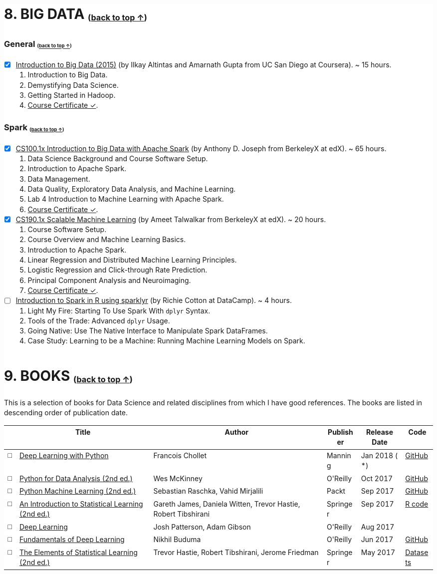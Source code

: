 
# 8. BIG DATA <sub><sup><sub>([back to top &uarr;](#table-of-contents))</sub></sup></sub>
### General <sub><sup><sub>([back to top &uarr;](#table-of-contents))</sub></sup></sub>
- [X] [Introduction to Big Data (2015)](https://www.coursera.org/learn/big-data-introduction) (by Ilkay Altintas and Amarnath Gupta from UC San Diego at Coursera). ~ 15 hours.
  1. Introduction to Big Data.
  2. Demystifying Data Science.
  3. Getting Started in Hadoop.
  4. [Course Certificate &#10003;](https://www.coursera.org/account/accomplishments/certificate/N9Y6BYWHPV8N).

### Spark <sub><sup><sub>([back to top &uarr;](#table-of-contents))</sub></sup></sub>
- [X] [CS100.1x Introduction to Big Data with Apache Spark](https://courses.edx.org/courses/BerkeleyX/CS100.1x/1T2015/course/) (by Anthony D. Joseph from BerkeleyX at edX). ~ 65 hours.
  1. Data Science Background and Course Software Setup.
  2. Introduction to Apache Spark.
  3. Data Management.
  4. Data Quality, Exploratory Data Analysis, and Machine Learning.
  5. Lab 4 Introduction to Machine Learning with Apache Spark.
  6. [Course Certificate &#10003;](https://s3.amazonaws.com/verify.edx.org/downloads/19773d04f9494ed284a54788a6cdba88/Certificate.pdf).
- [X] [CS190.1x Scalable Machine Learning](https://courses.edx.org/courses/BerkeleyX/CS190.1x/1T2015/course/) (by Ameet Talwalkar from BerkeleyX at edX). ~ 20 hours.
  1. Course Software Setup.
  2. Course Overview and Machine Learning Basics.
  3. Introduction to Apache Spark.
  4. Linear Regression and Distributed Machine Learning Principles.
  5. Logistic Regression and Click-through Rate Prediction.
  6. Principal Component Analysis and Neuroimaging.
  7. [Course Certificate &#10003;](https://s3.amazonaws.com/verify.edx.org/downloads/4b97d14b0ae646389c353e4906b6b51a/Certificate.pdf).
- [ ] [Introduction to Spark in R using sparklyr](https://www.datacamp.com/courses/introduction-to-spark-in-r-using-sparklyr) (by Richie Cotton at DataCamp). ~ 4 hours.
  1. Light My Fire: Starting To Use Spark With `dplyr` Syntax.
  2. Tools of the Trade: Advanced `dplyr` Usage.
  3. Going Native: Use The Native Interface to Manipulate Spark DataFrames.
  4. Case Study: Learning to be a Machine: Running Machine Learning Models on Spark.


# 9. BOOKS <sub><sup><sub>([back to top &uarr;](#table-of-contents))</sub></sup></sub>
This is a selection of books for Data Science and related disciplines from which I have good references. The books are listed in descending order of publication date.

|  | **Title** | **Author** | **Publisher** | **Release Date** | **Code** |
| ---------- | ----- | ------ | --------- | ------------ | ---- |
| ◻️ | [Deep Learning with Python](https://www.manning.com/books/deep-learning-with-python) | Francois Chollet | Manning | Jan&nbsp;2018&nbsp;(*) | [GitHub](https://github.com/fchollet/deep-learning-with-python-notebooks) |
| ◻️ | [Python for Data Analysis (2nd ed.)](https://www.safaribooksonline.com/library/view/python-for-data/9781491957653/) | Wes McKinney | O'Reilly | Oct&nbsp;2017 | [GitHub](https://github.com/wesm/pydata-book/tree/2nd-edition) |
| ◻️ | [Python Machine Learning (2nd ed.)](https://www.packtpub.com/big-data-and-business-intelligence/python-machine-learning-second-edition) | Sebastian Raschka, Vahid Mirjalili | Packt | Sep&nbsp;2017 | [GitHub](https://github.com/rasbt/python-machine-learning-book-2nd-edition) |
| ◻️ | [An Introduction to Statistical Learning (2nd ed.)](https://www.amazon.com/Introduction-Statistical-Learning-Applications-Statistics/dp/1461471370/) | Gareth James, Daniela Witten, Trevor Hastie, Robert Tibshirani | Springer | Sep&nbsp;2017 | [R code](http://www-bcf.usc.edu/~gareth/ISL/code.html) |
| ◻️ | [Deep Learning](https://www.safaribooksonline.com/library/view/deep-learning/9781491924570/) | Josh Patterson, Adam Gibson | O'Reilly | Aug&nbsp;2017 | |
| ◻️ | [Fundamentals of Deep Learning](https://www.safaribooksonline.com/library/view/fundamentals-of-deep/9781491925607/) | Nikhil Buduma | O'Reilly | Jun&nbsp;2017 | [GitHub](https://github.com/darksigma/Fundamentals-of-Deep-Learning-Book) |
| ◻️ | [The Elements of Statistical Learning (2nd ed.)](https://www.amazon.com/Elements-Statistical-Learning-Prediction-Statistics/dp/0387848576/) | Trevor Hastie, Robert Tibshirani, Jerome Friedman | Springer | May&nbsp;2017 | [Datasets](https://web.stanford.edu/~hastie/ElemStatLearn/) |